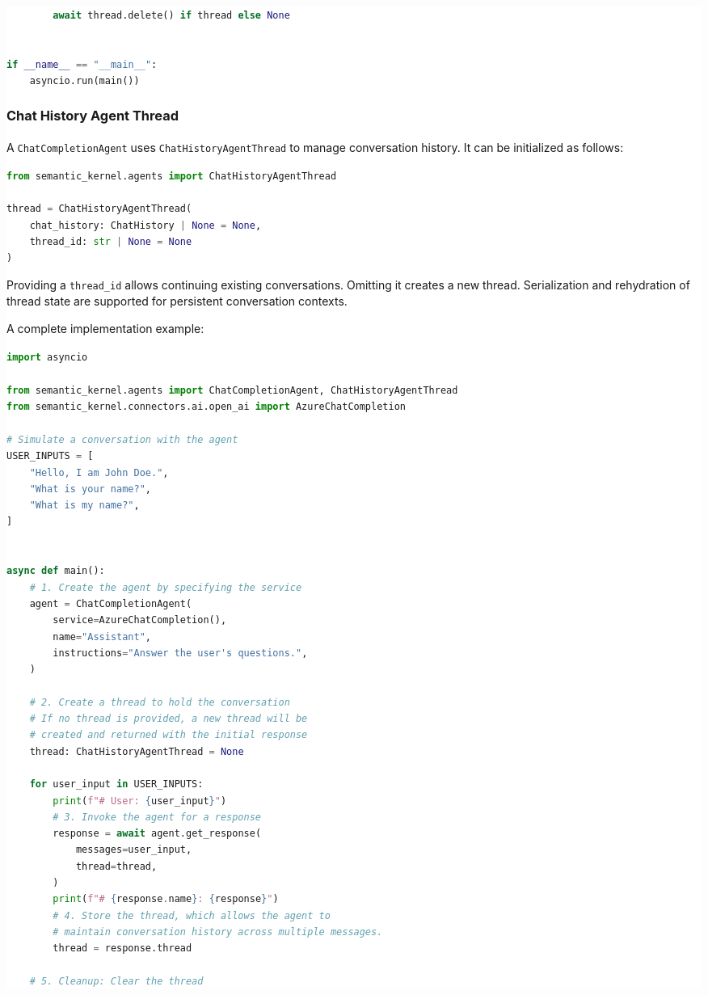 ```python
        await thread.delete() if thread else None


if __name__ == "__main__":
    asyncio.run(main())
```

### Chat History Agent Thread

A `ChatCompletionAgent` uses `ChatHistoryAgentThread` to manage conversation history. It can be initialized as follows:

```python
from semantic_kernel.agents import ChatHistoryAgentThread

thread = ChatHistoryAgentThread(
    chat_history: ChatHistory | None = None, 
    thread_id: str | None = None
)
```

Providing a `thread_id` allows continuing existing conversations. Omitting it creates a new thread. Serialization and rehydration of thread state are supported for persistent conversation contexts.

A complete implementation example:

```python
import asyncio

from semantic_kernel.agents import ChatCompletionAgent, ChatHistoryAgentThread
from semantic_kernel.connectors.ai.open_ai import AzureChatCompletion

# Simulate a conversation with the agent
USER_INPUTS = [
    "Hello, I am John Doe.",
    "What is your name?",
    "What is my name?",
]


async def main():
    # 1. Create the agent by specifying the service
    agent = ChatCompletionAgent(
        service=AzureChatCompletion(),
        name="Assistant",
        instructions="Answer the user's questions.",
    )

    # 2. Create a thread to hold the conversation
    # If no thread is provided, a new thread will be
    # created and returned with the initial response
    thread: ChatHistoryAgentThread = None

    for user_input in USER_INPUTS:
        print(f"# User: {user_input}")
        # 3. Invoke the agent for a response
        response = await agent.get_response(
            messages=user_input,
            thread=thread,
        )
        print(f"# {response.name}: {response}")
        # 4. Store the thread, which allows the agent to
        # maintain conversation history across multiple messages.
        thread = response.thread

    # 5. Cleanup: Clear the thread
```